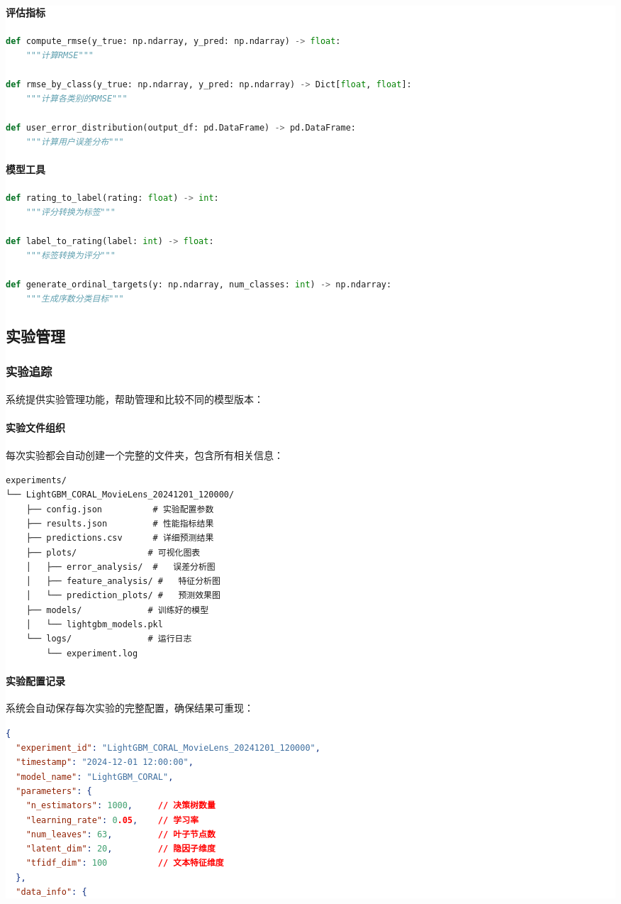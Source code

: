 #### 评估指标

```python
def compute_rmse(y_true: np.ndarray, y_pred: np.ndarray) -> float:
    """计算RMSE"""

def rmse_by_class(y_true: np.ndarray, y_pred: np.ndarray) -> Dict[float, float]:
    """计算各类别的RMSE"""

def user_error_distribution(output_df: pd.DataFrame) -> pd.DataFrame:
    """计算用户误差分布"""
```

#### 模型工具

```python
def rating_to_label(rating: float) -> int:
    """评分转换为标签"""

def label_to_rating(label: int) -> float:
    """标签转换为评分"""

def generate_ordinal_targets(y: np.ndarray, num_classes: int) -> np.ndarray:
    """生成序数分类目标"""
```

## 实验管理

### 实验追踪

系统提供实验管理功能，帮助管理和比较不同的模型版本：

#### 实验文件组织
每次实验都会自动创建一个完整的文件夹，包含所有相关信息：
```
experiments/
└── LightGBM_CORAL_MovieLens_20241201_120000/
    ├── config.json          # 实验配置参数
    ├── results.json         # 性能指标结果
    ├── predictions.csv      # 详细预测结果
    ├── plots/              # 可视化图表
    │   ├── error_analysis/  #   误差分析图
    │   ├── feature_analysis/ #   特征分析图
    │   └── prediction_plots/ #   预测效果图
    ├── models/             # 训练好的模型
    │   └── lightgbm_models.pkl
    └── logs/               # 运行日志
        └── experiment.log
```

#### 实验配置记录
系统会自动保存每次实验的完整配置，确保结果可重现：
```json
{
  "experiment_id": "LightGBM_CORAL_MovieLens_20241201_120000",
  "timestamp": "2024-12-01 12:00:00",
  "model_name": "LightGBM_CORAL",
  "parameters": {
    "n_estimators": 1000,     // 决策树数量
    "learning_rate": 0.05,    // 学习率
    "num_leaves": 63,         // 叶子节点数
    "latent_dim": 20,         // 隐因子维度
    "tfidf_dim": 100          // 文本特征维度
  },
  "data_info": {
```